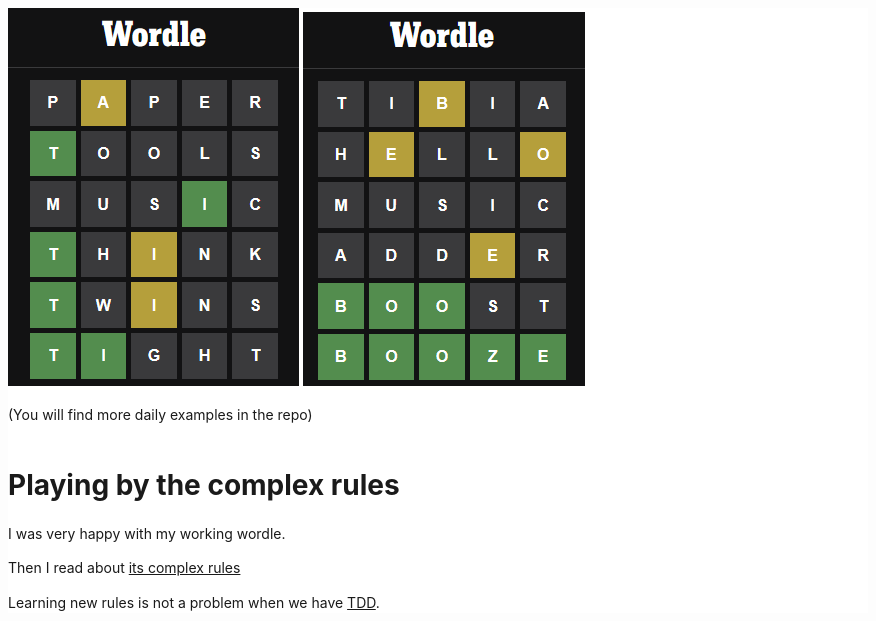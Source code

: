 ![2022-09-11](2022-09-11.png)
![2022-09-12](2022-09-12.png)

(You will find more daily examples in the repo)

# Playing by the complex rules

I was very happy with my working wordle.

Then I read about [its complex rules](https://jonahlawrence.hashnode.dev/why-most-wordle-clones-are-wrong)

Learning new rules is not a problem when we have [TDD](https://github.com/mcsee/Software-Design-Articles/tree/main/Articles/TDD%20Conference%202021/TDD%20Conference%202021%20-%20All%20Talks/readme.md).
